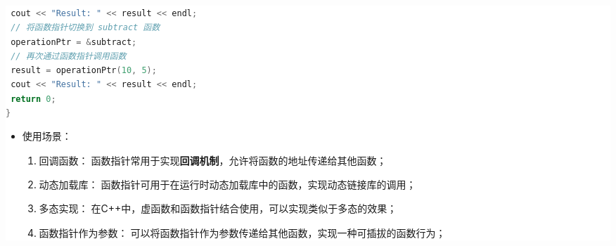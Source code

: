 ```c++
 cout << "Result: " << result << endl;
 // 将函数指针切换到 subtract 函数
 operationPtr = &subtract;
 // 再次通过函数指针调⽤函数
 result = operationPtr(10, 5);
 cout << "Result: " << result << endl;
 return 0;
}
```

* 使用场景：
  
  1. 回调函数： 函数指针常用于实现**回调机制**，允许将函数的地址传递给其他函数；
  
  2. 动态加载库： 函数指针可用于在运行时动态加载库中的函数，实现动态链接库的调用；
  
  3. 多态实现： 在C++中，虚函数和函数指针结合使⽤，可以实现类似于多态的效果；
  
  4. 函数指针作为参数： 可以将函数指针作为参数传递给其他函数，实现⼀种可插拔的函数行为；


